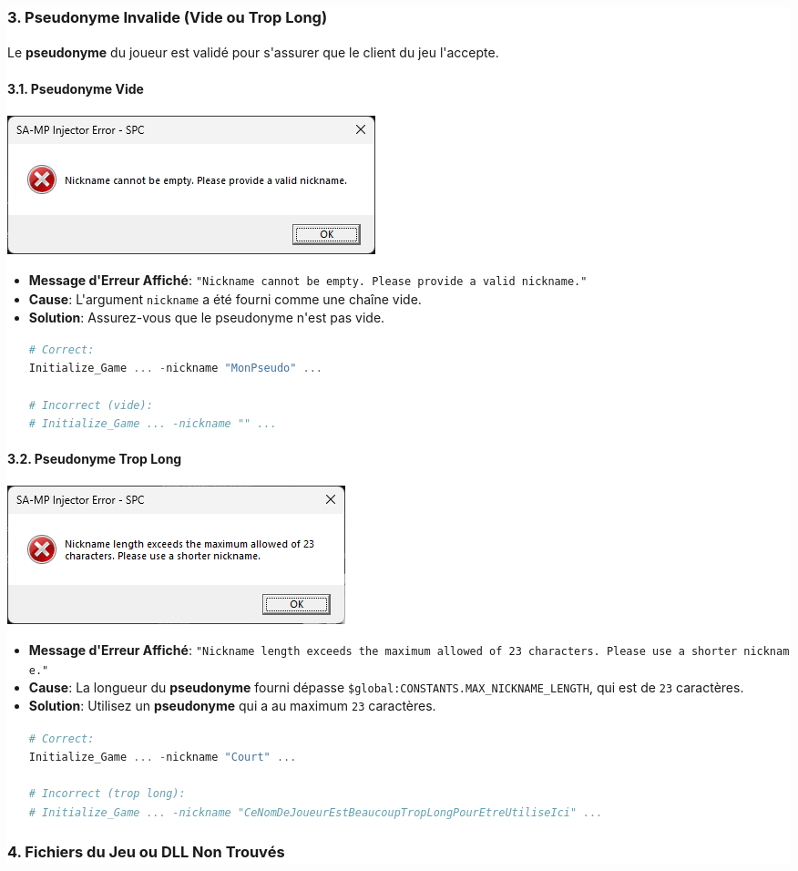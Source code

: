 ### 3. Pseudonyme Invalide (Vide ou Trop Long)

Le **pseudonyme** du joueur est validé pour s'assurer que le client du jeu l'accepte.

#### 3.1. Pseudonyme Vide

![Erreur 4](../../screenshots/error_4.png)

- **Message d'Erreur Affiché**: `"Nickname cannot be empty. Please provide a valid nickname."`
- **Cause**: L'argument `nickname` a été fourni comme une chaîne vide.
- **Solution**: Assurez-vous que le pseudonyme n'est pas vide.
   ```powershell
   # Correct:
   Initialize_Game ... -nickname "MonPseudo" ...

   # Incorrect (vide):
   # Initialize_Game ... -nickname "" ...
   ```

#### 3.2. Pseudonyme Trop Long

![Erreur 5](../../screenshots/error_5.png)

- **Message d'Erreur Affiché**: `"Nickname length exceeds the maximum allowed of 23 characters. Please use a shorter nickname."`
- **Cause**: La longueur du **pseudonyme** fourni dépasse `$global:CONSTANTS.MAX_NICKNAME_LENGTH`, qui est de `23` caractères.
- **Solution**: Utilisez un **pseudonyme** qui a au maximum `23` caractères.
   ```powershell
   # Correct:
   Initialize_Game ... -nickname "Court" ...

   # Incorrect (trop long):
   # Initialize_Game ... -nickname "CeNomDeJoueurEstBeaucoupTropLongPourEtreUtiliseIci" ...
   ```

### 4. Fichiers du Jeu ou DLL Non Trouvés
